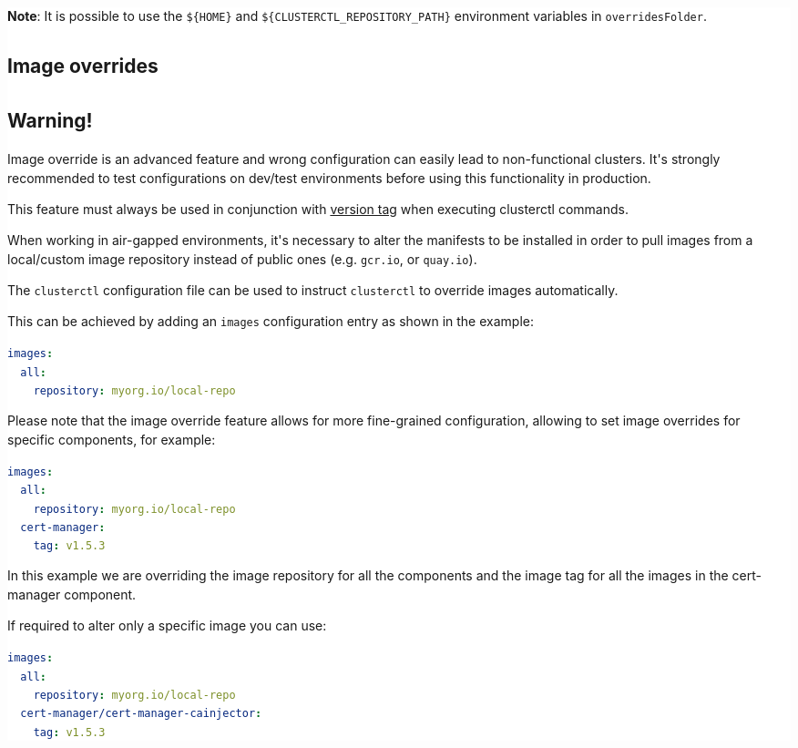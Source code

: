 **Note**: It is possible to use the `${HOME}` and `${CLUSTERCTL_REPOSITORY_PATH}` environment variables in `overridesFolder`.

## Image overrides

<aside class="note warning">

<h1> Warning! </h1>

Image override is an advanced feature and wrong configuration can easily lead to non-functional clusters.
It's strongly recommended to test configurations on dev/test environments before using this functionality in production.

This feature must always be used in conjunction with
[version tag](commands/init.md#provider-version) when executing clusterctl commands.

</aside>

When working in air-gapped environments, it's necessary to alter the manifests to be installed in order to pull
images from a local/custom image repository instead of public ones (e.g. `gcr.io`, or `quay.io`).

The `clusterctl` configuration file can be used to instruct `clusterctl` to override images automatically.

This can be achieved by adding an `images` configuration entry as shown in the example:

```yaml
images:
  all:
    repository: myorg.io/local-repo
```

Please note that the image override feature allows for more fine-grained configuration, allowing to set image
overrides for specific components, for example:

```yaml
images:
  all:
    repository: myorg.io/local-repo
  cert-manager:
    tag: v1.5.3
```

In this example we are overriding the image repository for all the components and the image tag for
all the images in the cert-manager component.

If required to alter only a specific image you can use:

```yaml
images:
  all:
    repository: myorg.io/local-repo
  cert-manager/cert-manager-cainjector:
    tag: v1.5.3
```
